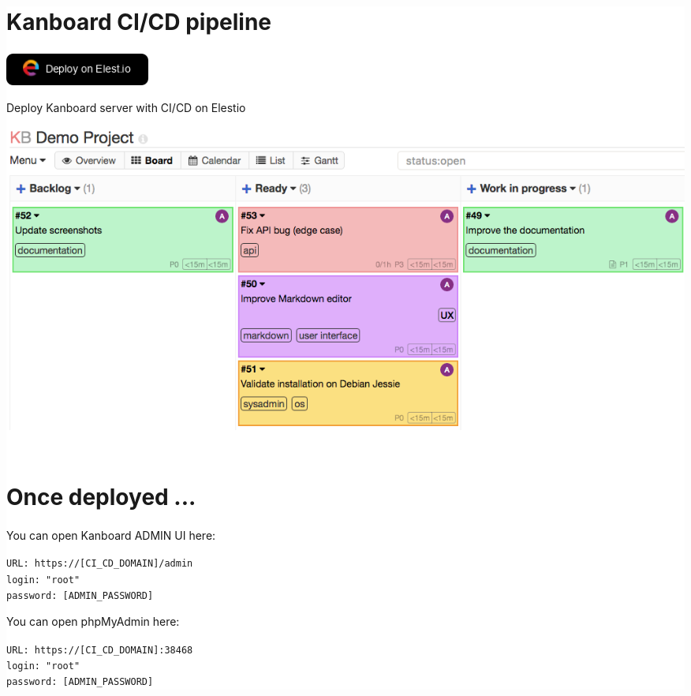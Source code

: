 # Kanboard CI/CD pipeline

<a href="https://dash.elest.io/deploy?source=cicd&social=dockerCompose&url=https://github.com/elestio-examples/kanboard"><img src="deploy-on-elestio.png" alt="Deploy on Elest.io" width="180px" /></a>

Deploy Kanboard server with CI/CD on Elestio

<img src="kanboard.png" style='width: 100%;'/>
<br/>
<br/>

# Once deployed ...

You can open Kanboard ADMIN UI here:

    URL: https://[CI_CD_DOMAIN]/admin
    login: "root"
    password: [ADMIN_PASSWORD]

You can open phpMyAdmin here:

    URL: https://[CI_CD_DOMAIN]:38468
    login: "root"
    password: [ADMIN_PASSWORD]
